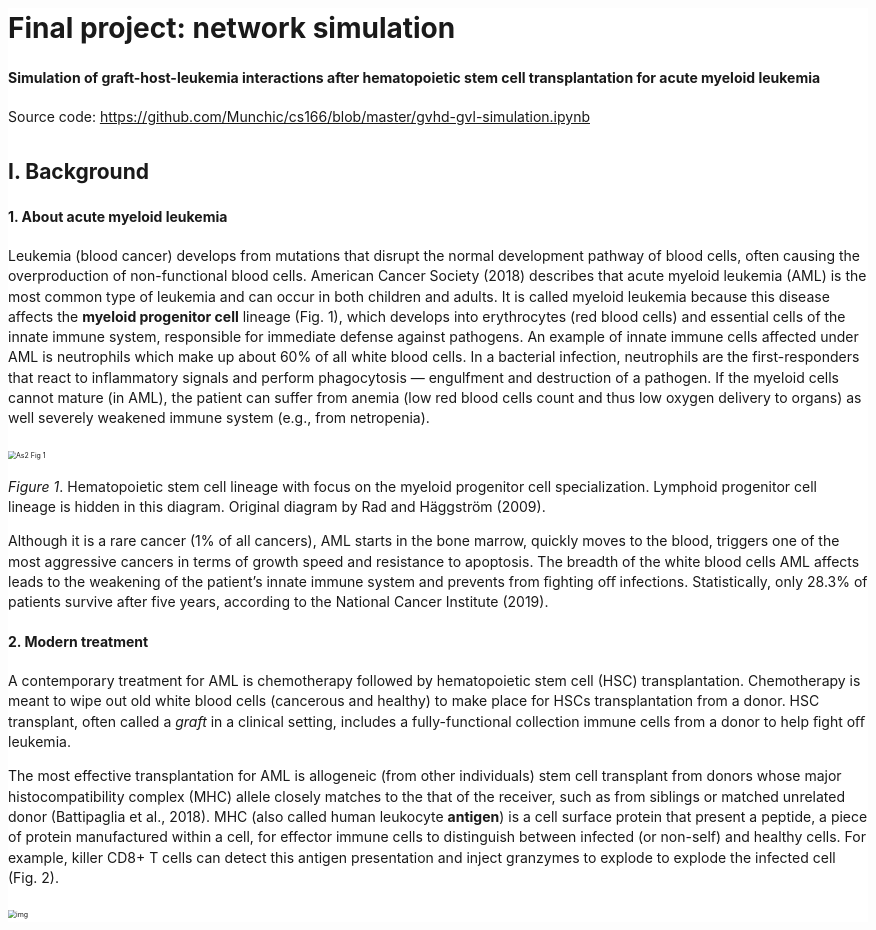 # Final project: network simulation

#### Simulation of graft-host-leukemia interactions after hematopoietic stem cell transplantation for acute myeloid leukemia

Source code: https://github.com/Munchic/cs166/blob/master/gvhd-gvl-simulation.ipynb

## I. Background

#### 1. About acute myeloid leukemia

Leukemia (blood cancer) develops from mutations that disrupt the normal development pathway of blood cells, often causing the overproduction of non-functional blood cells. American Cancer Society (2018) describes that acute myeloid leukemia (AML) is the most common type of leukemia and can occur in both children and adults. It is called myeloid leukemia because this disease affects the **myeloid progenitor cell** lineage (Fig. 1), which develops into erythrocytes (red blood cells) and essential cells of the innate immune system, responsible for immediate defense against pathogens. An example of innate immune cells affected under AML is neutrophils which make up about 60% of all white blood cells. In a bacterial infection, neutrophils are the first-responders that react to inflammatory signals and perform phagocytosis — engulfment and destruction of a pathogen. If the myeloid cells cannot mature (in AML), the patient can suffer from anemia (low red blood cells count and thus low oxygen delivery to organs) as well severely weakened immune system (e.g., from netropenia).

<img src="/Users/Munchic/Desktop/CS166/FP Fig 1.png" alt="As2 Fig 1" style="zoom:50%;" />

*Figure 1*. Hematopoietic stem cell lineage with focus on the myeloid progenitor cell specialization. Lymphoid progenitor cell lineage is hidden in this diagram. Original diagram by Rad and Häggström (2009).

Although it is a rare cancer (1% of all cancers), AML starts in the bone marrow, quickly moves to the blood, triggers one of the most aggressive cancers in terms of growth speed and resistance to apoptosis. The breadth of the white blood cells AML affects leads to the weakening of the patient’s innate immune system and prevents from ﬁghting oﬀ infections. Statistically, only 28.3% of patients survive after five years, according to the National Cancer Institute (2019).

#### 2. Modern treatment

A contemporary treatment for AML is chemotherapy followed by hematopoietic stem cell (HSC) transplantation. Chemotherapy is meant to wipe out old white blood cells (cancerous and healthy) to make place for HSCs transplantation from a donor. HSC transplant, often called a *graft* in a clinical setting, includes a fully-functional collection immune cells from a donor to help ﬁght oﬀ leukemia.

The most effective transplantation for AML is allogeneic (from other individuals) stem cell transplant from donors whose major histocompatibility complex (MHC) allele closely matches to the that of the receiver, such as from siblings or matched unrelated donor (Battipaglia et al., 2018). MHC (also called human leukocyte **antigen**) is a cell surface protein that present a peptide, a piece of protein manufactured within a cell, for effector immune cells to distinguish between infected (or non-self) and healthy cells. For example, killer CD8+ T cells can detect this antigen presentation and inject granzymes to explode to explode the infected cell (Fig. 2).

<img src="/Users/Munchic/Desktop/CS166/FP Fig 2.png" alt="img" style="zoom:50%;" />
